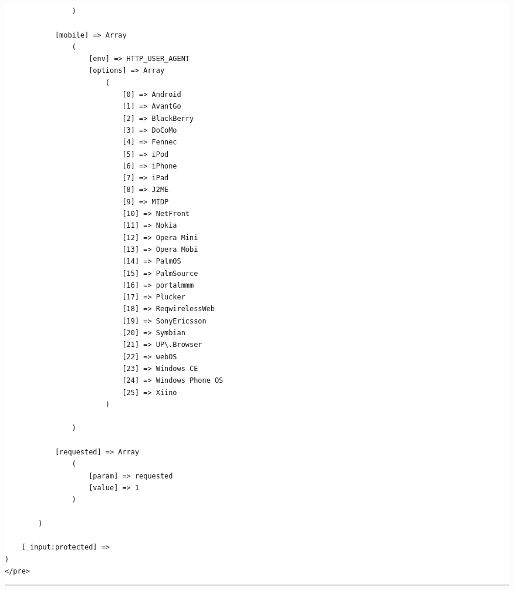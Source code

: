 ```
                )

            [mobile] => Array
                (
                    [env] => HTTP_USER_AGENT
                    [options] => Array
                        (
                            [0] => Android
                            [1] => AvantGo
                            [2] => BlackBerry
                            [3] => DoCoMo
                            [4] => Fennec
                            [5] => iPod
                            [6] => iPhone
                            [7] => iPad
                            [8] => J2ME
                            [9] => MIDP
                            [10] => NetFront
                            [11] => Nokia
                            [12] => Opera Mini
                            [13] => Opera Mobi
                            [14] => PalmOS
                            [15] => PalmSource
                            [16] => portalmmm
                            [17] => Plucker
                            [18] => ReqwirelessWeb
                            [19] => SonyEricsson
                            [20] => Symbian
                            [21] => UP\.Browser
                            [22] => webOS
                            [23] => Windows CE
                            [24] => Windows Phone OS
                            [25] => Xiino
                        )

                )

            [requested] => Array
                (
                    [param] => requested
                    [value] => 1
                )

        )

    [_input:protected] => 
)
</pre> 
```

* * *

